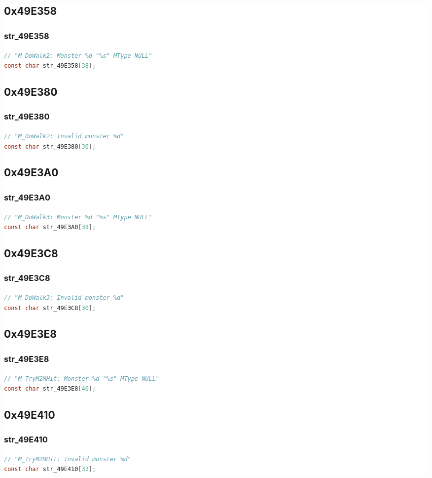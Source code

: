 ## 0x49E358

### str_49E358

```c
// "M_DoWalk2: Monster %d "%s" MType NULL"
const char str_49E358[38];
```

## 0x49E380

### str_49E380

```c
// "M_DoWalk2: Invalid monster %d"
const char str_49E380[30];
```

## 0x49E3A0

### str_49E3A0

```c
// "M_DoWalk3: Monster %d "%s" MType NULL"
const char str_49E3A0[38];
```

## 0x49E3C8

### str_49E3C8

```c
// "M_DoWalk3: Invalid monster %d"
const char str_49E3C8[30];
```

## 0x49E3E8

### str_49E3E8

```c
// "M_TryM2MHit: Monster %d "%s" MType NULL"
const char str_49E3E8[40];
```

## 0x49E410

### str_49E410

```c
// "M_TryM2MHit: Invalid monster %d"
const char str_49E410[32];
```
